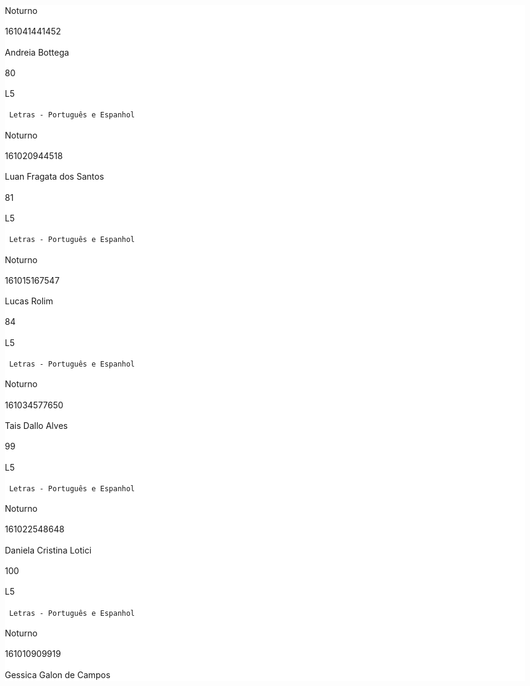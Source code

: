    Noturno

   161041441452

   Andreia Bottega

   80

   L5

     Letras - Português e Espanhol

   Noturno

   161020944518

   Luan Fragata dos Santos

   81

   L5

     Letras - Português e Espanhol

   Noturno

   161015167547

   Lucas Rolim

   84

   L5

     Letras - Português e Espanhol

   Noturno

   161034577650

   Tais Dallo Alves

   99

   L5

     Letras - Português e Espanhol

   Noturno

   161022548648

   Daniela Cristina Lotici

   100

   L5

     Letras - Português e Espanhol

   Noturno

   161010909919

   Gessica Galon de Campos
